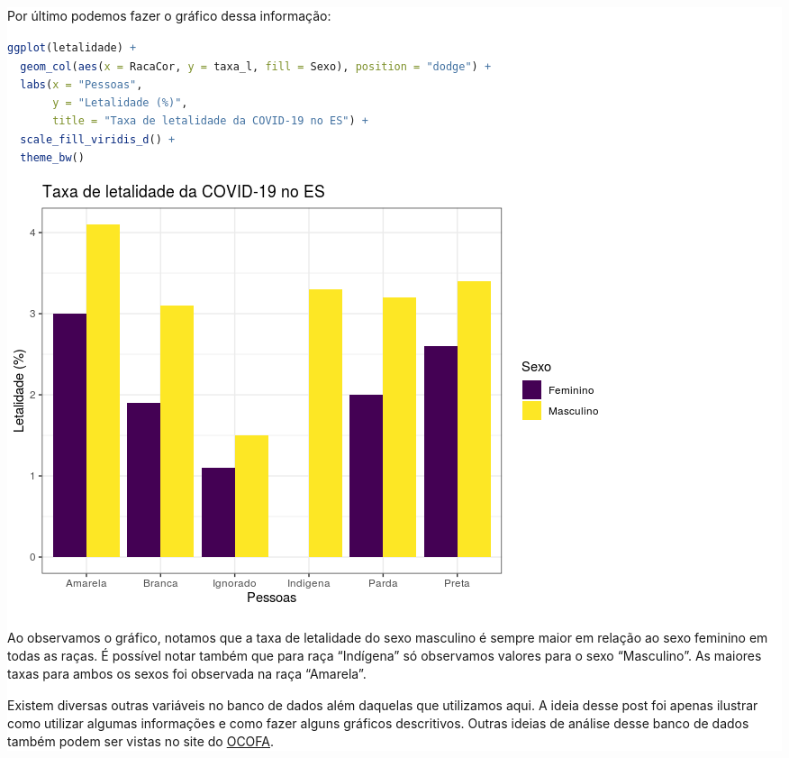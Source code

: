 Por último podemos fazer o gráfico dessa informação:

``` r
ggplot(letalidade) + 
  geom_col(aes(x = RacaCor, y = taxa_l, fill = Sexo), position = "dodge") +
  labs(x = "Pessoas",
       y = "Letalidade (%)",
       title = "Taxa de letalidade da COVID-19 no ES") +
  scale_fill_viridis_d() +
  theme_bw() 
```

![](/assets/images/post_pedro/unnamed-chunk-15-1.png)

Ao observamos o gráfico, notamos que a taxa de letalidade do sexo
masculino é sempre maior em relação ao sexo feminino em todas as raças.
É possível notar também que para raça “Indígena” só observamos valores
para o sexo “Masculino”. As maiores taxas para ambos os sexos foi
observada na raça “Amarela”.

Existem diversas outras variáveis no banco de dados além daquelas que
utilizamos aqui. A ideia desse post foi apenas ilustrar como utilizar
algumas informações e como fazer alguns gráficos descritivos. Outras
ideias de análise desse banco de dados também podem ser vistas no site
do [OCOFA](http://ocofa.org/).

